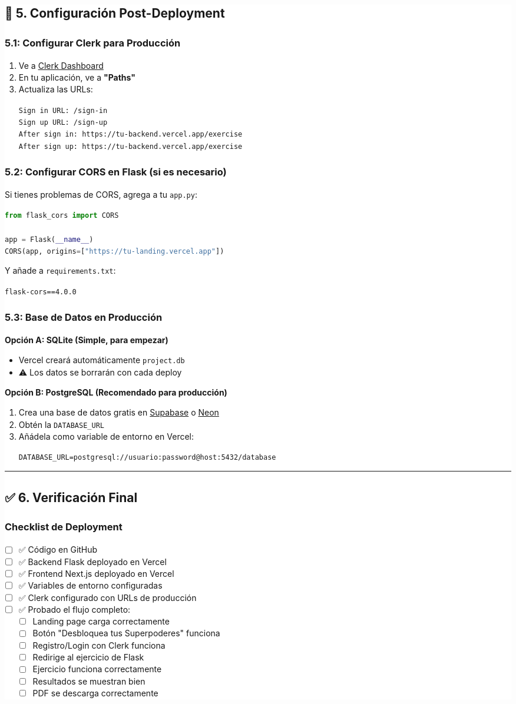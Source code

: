 ## 🎯 5. Configuración Post-Deployment

### 5.1: Configurar Clerk para Producción

1. Ve a [Clerk Dashboard](https://dashboard.clerk.com)
2. En tu aplicación, ve a **"Paths"**
3. Actualiza las URLs:
   ```
   Sign in URL: /sign-in
   Sign up URL: /sign-up
   After sign in: https://tu-backend.vercel.app/exercise
   After sign up: https://tu-backend.vercel.app/exercise
   ```

### 5.2: Configurar CORS en Flask (si es necesario)

Si tienes problemas de CORS, agrega a tu `app.py`:

```python
from flask_cors import CORS

app = Flask(__name__)
CORS(app, origins=["https://tu-landing.vercel.app"])
```

Y añade a `requirements.txt`:
```
flask-cors==4.0.0
```

### 5.3: Base de Datos en Producción

**Opción A: SQLite (Simple, para empezar)**
- Vercel creará automáticamente `project.db`
- ⚠️ Los datos se borrarán con cada deploy

**Opción B: PostgreSQL (Recomendado para producción)**

1. Crea una base de datos gratis en [Supabase](https://supabase.com) o [Neon](https://neon.tech)
2. Obtén la `DATABASE_URL`
3. Añádela como variable de entorno en Vercel:
   ```
   DATABASE_URL=postgresql://usuario:password@host:5432/database
   ```

---

## ✅ 6. Verificación Final

### Checklist de Deployment

- [ ] ✅ Código en GitHub
- [ ] ✅ Backend Flask deployado en Vercel
- [ ] ✅ Frontend Next.js deployado en Vercel
- [ ] ✅ Variables de entorno configuradas
- [ ] ✅ Clerk configurado con URLs de producción
- [ ] ✅ Probado el flujo completo:
  - [ ] Landing page carga correctamente
  - [ ] Botón "Desbloquea tus Superpoderes" funciona
  - [ ] Registro/Login con Clerk funciona
  - [ ] Redirige al ejercicio de Flask
  - [ ] Ejercicio funciona correctamente
  - [ ] Resultados se muestran bien
  - [ ] PDF se descarga correctamente
